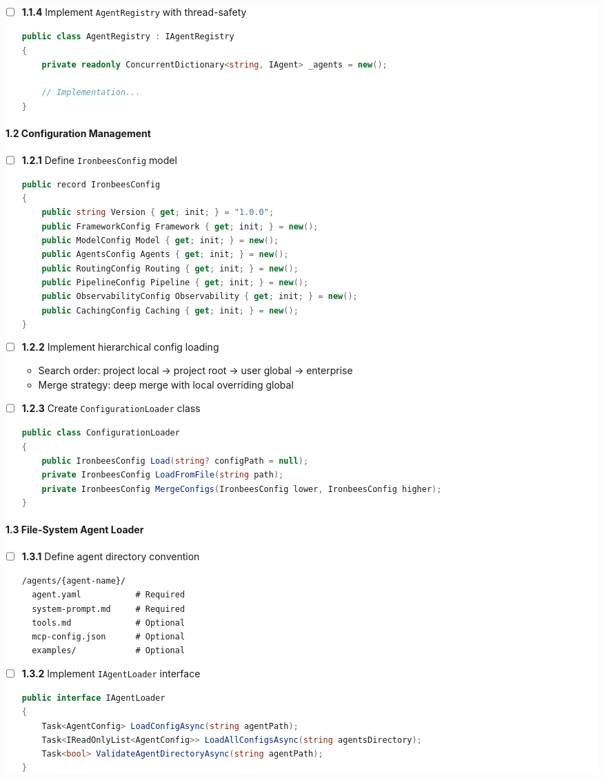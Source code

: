 - [ ] **1.1.4** Implement `AgentRegistry` with thread-safety
  ```csharp
  public class AgentRegistry : IAgentRegistry
  {
      private readonly ConcurrentDictionary<string, IAgent> _agents = new();

      // Implementation...
  }
  ```

#### 1.2 Configuration Management
- [ ] **1.2.1** Define `IronbeesConfig` model
  ```csharp
  public record IronbeesConfig
  {
      public string Version { get; init; } = "1.0.0";
      public FrameworkConfig Framework { get; init; } = new();
      public ModelConfig Model { get; init; } = new();
      public AgentsConfig Agents { get; init; } = new();
      public RoutingConfig Routing { get; init; } = new();
      public PipelineConfig Pipeline { get; init; } = new();
      public ObservabilityConfig Observability { get; init; } = new();
      public CachingConfig Caching { get; init; } = new();
  }
  ```

- [ ] **1.2.2** Implement hierarchical config loading
  - Search order: project local → project root → user global → enterprise
  - Merge strategy: deep merge with local overriding global

- [ ] **1.2.3** Create `ConfigurationLoader` class
  ```csharp
  public class ConfigurationLoader
  {
      public IronbeesConfig Load(string? configPath = null);
      private IronbeesConfig LoadFromFile(string path);
      private IronbeesConfig MergeConfigs(IronbeesConfig lower, IronbeesConfig higher);
  }
  ```

#### 1.3 File-System Agent Loader
- [ ] **1.3.1** Define agent directory convention
  ```
  /agents/{agent-name}/
    agent.yaml           # Required
    system-prompt.md     # Required
    tools.md             # Optional
    mcp-config.json      # Optional
    examples/            # Optional
  ```

- [ ] **1.3.2** Implement `IAgentLoader` interface
  ```csharp
  public interface IAgentLoader
  {
      Task<AgentConfig> LoadConfigAsync(string agentPath);
      Task<IReadOnlyList<AgentConfig>> LoadAllConfigsAsync(string agentsDirectory);
      Task<bool> ValidateAgentDirectoryAsync(string agentPath);
  }
  ```
